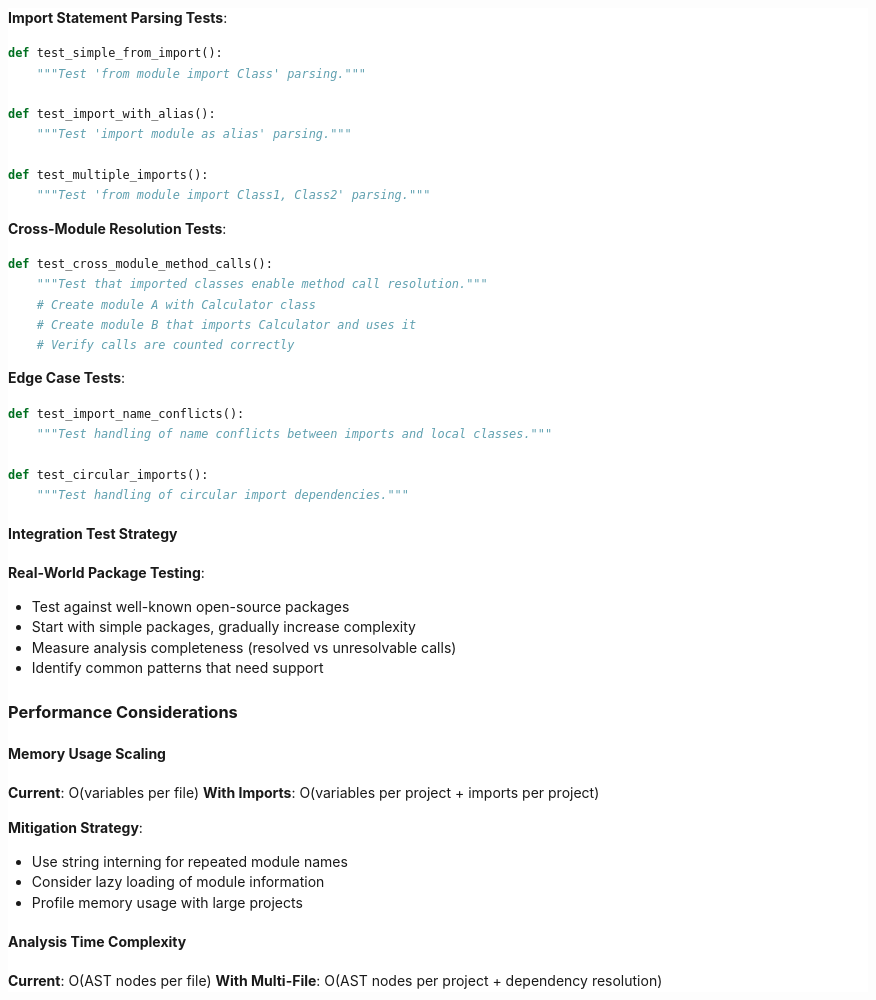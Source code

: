 **Import Statement Parsing Tests**:
```python
def test_simple_from_import():
    """Test 'from module import Class' parsing."""

def test_import_with_alias():
    """Test 'import module as alias' parsing."""

def test_multiple_imports():
    """Test 'from module import Class1, Class2' parsing."""
```

**Cross-Module Resolution Tests**:
```python
def test_cross_module_method_calls():
    """Test that imported classes enable method call resolution."""
    # Create module A with Calculator class
    # Create module B that imports Calculator and uses it
    # Verify calls are counted correctly
```

**Edge Case Tests**:
```python
def test_import_name_conflicts():
    """Test handling of name conflicts between imports and local classes."""

def test_circular_imports():
    """Test handling of circular import dependencies."""
```

#### Integration Test Strategy

**Real-World Package Testing**:
- Test against well-known open-source packages
- Start with simple packages, gradually increase complexity
- Measure analysis completeness (resolved vs unresolvable calls)
- Identify common patterns that need support

### Performance Considerations

#### Memory Usage Scaling

**Current**: O(variables per file)
**With Imports**: O(variables per project + imports per project)

**Mitigation Strategy**:
- Use string interning for repeated module names
- Consider lazy loading of module information
- Profile memory usage with large projects

#### Analysis Time Complexity

**Current**: O(AST nodes per file)
**With Multi-File**: O(AST nodes per project + dependency resolution)
